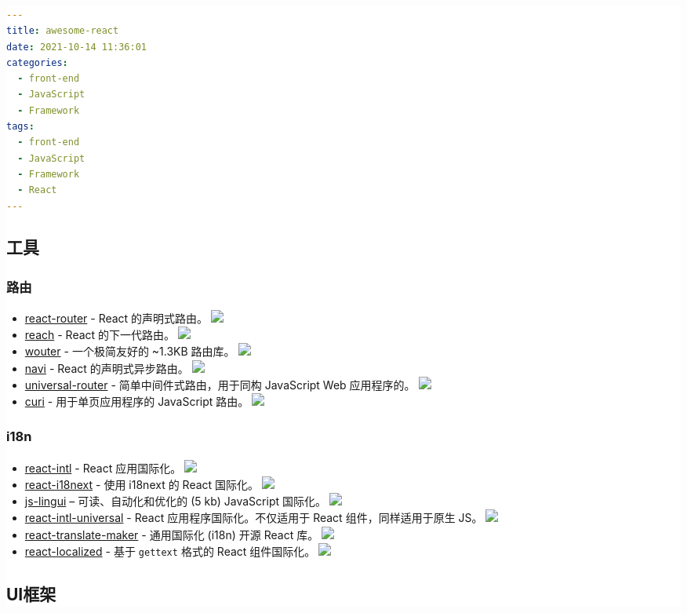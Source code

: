 ```yaml
---
title: awesome-react
date: 2021-10-14 11:36:01
categories:
  - front-end
  - JavaScript
  - Framework
tags: 
  - front-end
  - JavaScript
  - Framework
  - React
---
```


## 工具

### 路由

- [react-router](https://github.com/ReactTraining/react-router) - React 的声明式路由。 ![](https://img.shields.io/github/stars/ReactTraining/react-router.svg?style=social&label=Star)
- [reach](https://github.com/reach/router) - React 的下一代路由。 ![](https://img.shields.io/github/stars/reach/router.svg?style=social&label=Star)
- [wouter](https://github.com/molefrog/wouter) - 一个极简友好的 ~1.3KB 路由库。 ![](https://img.shields.io/github/stars/molefrog/wouter.svg?style=social&label=Star)
- [navi](https://github.com/frontarm/navi) - React 的声明式异步路由。 ![](https://img.shields.io/github/stars/frontarm/navi.svg?style=social&label=Star)
- [universal-router](https://github.com/kriasoft/universal-router) - 简单中间件式路由，用于同构 JavaScript Web 应用程序的。 ![](https://img.shields.io/github/stars/kriasoft/universal-router.svg?style=social&label=Star)
- [curi](https://github.com/pshrmn/curi) - 用于单页应用程序的 JavaScript 路由。 ![](https://img.shields.io/github/stars/pshrmn/curi.svg?style=social&label=Star)

### i18n

- [react-intl](https://github.com/yahoo/react-intl) - React 应用国际化。 ![](https://img.shields.io/github/stars/yahoo/react-intl.svg?style=social&label=Star)
- [react-i18next](https://github.com/i18next/react-i18next) - 使用 i18next 的 React 国际化。 ![](https://img.shields.io/github/stars/i18next/react-i18next.svg?style=social&label=Star)
- [js-lingui](https://github.com/lingui/js-lingui) – 可读、自动化和优化的 (5 kb) JavaScript 国际化。 ![](https://img.shields.io/github/stars/lingui/js-lingui.svg?style=social&label=Star)
- [react-intl-universal](https://github.com/alibaba/react-intl-universal) - React 应用程序国际化。不仅适用于 React 组件，同样适用于原生 JS。 ![](https://img.shields.io/github/stars/alibaba/react-intl-universal.svg?style=social&label=Star)
- [react-translate-maker](https://github.com/cherry-projects/react-translate-maker) - 通用国际化 (i18n) 开源 React 库。 ![](https://img.shields.io/github/stars/cherry-projects/react-translate-maker.svg?style=social&label=Star)
- [react-localized](https://github.com/fakundo/react-localized) - 基于 `gettext` 格式的 React 组件国际化。 ![](https://img.shields.io/github/stars/fakundo/react-localized.svg?style=social&label=Star)

## UI框架
